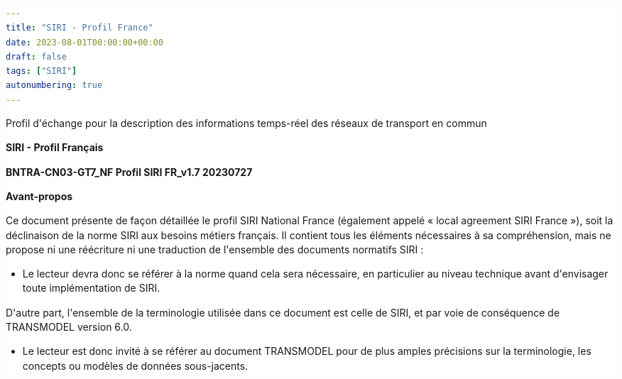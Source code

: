 ```yaml
---
title: "SIRI - Profil France"
date: 2023-08-01T00:00:00+00:00
draft: false
tags: ["SIRI"]
autonumbering: true
---
```


<style type="text/css" rel="stylesheet">
  /* temporary CSS used here to let us customize while versioning for clarity
     will ultimately be moved to the main.css in transport-normes-site */

mark, .mark {
    background-color: #d7d7d7;
}

.m_hub {
    background-color: #00FF00;
}

.m_excl {
    background-color: #55FFFF;
}

.no_h th {
    font-weight: normal;
}

</style>

Profil d'échange pour la description des informations temps-réel des
réseaux de transport en commun

**SIRI - Profil Français**

**BNTRA-CN03-GT7_NF Profil SIRI FR_v1.7 20230727**

**Avant-propos**

Ce document présente de façon détaillée le profil SIRI National France
(également appelé « local agreement SIRI France »), soit la déclinaison
de la norme SIRI aux besoins métiers français. Il contient tous les
éléments nécessaires à sa compréhension, mais ne propose ni une
réécriture ni une traduction de l'ensemble des documents normatifs SIRI
:

- Le lecteur devra donc se référer à la norme quand cela sera
  nécessaire, en particulier au niveau technique avant d'envisager toute
  implémentation de SIRI.

D'autre part, l'ensemble de la terminologie utilisée dans ce document
est celle de SIRI, et par voie de conséquence de TRANSMODEL version 6.0.

- Le lecteur est donc invité à se référer au document TRANSMODEL pour de
  plus amples précisions sur la terminologie, les concepts ou modèles de
  données sous-jacents.
